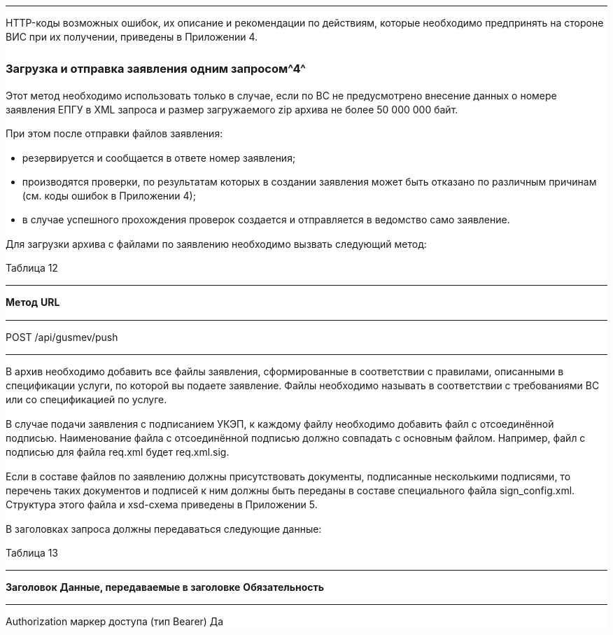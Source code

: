   -----------------------------------------------------------------------------

HTTP-коды возможных ошибок, их описание и рекомендации по действиям,
которые необходимо предпринять на стороне ВИС при их получении,
приведены в Приложении 4.

### Загрузка и отправка заявления одним запросом^4^

Этот метод необходимо использовать только в случае, если по ВС не
предусмотрено внесение данных о номере заявления ЕПГУ в XML запроса и
размер загружаемого zip архива не более 50 000 000 байт.

При этом после отправки файлов заявления:

-   резервируется и сообщается в ответе номер заявления;

-   производятся проверки, по результатам которых в создании заявления
    может быть отказано по различным причинам (см. коды ошибок в
    Приложении 4);

-   в случае успешного прохождения проверок создается и отправляется в
    ведомство само заявление.

Для загрузки архива с файлами по заявлению необходимо вызвать следующий
метод:

Таблица 12

  -----------------------------------------------------------------------
  **Метод**          **URL**
  ------------------ ----------------------------------------------------
  POST               /api/gusmev/push

  -----------------------------------------------------------------------

В архив необходимо добавить все файлы заявления, сформированные в
соответствии с правилами, описанными в спецификации услуги, по которой
вы подаете заявление. Файлы необходимо называть в соответствии с
требованиями ВС или со спецификацией по услуге.

В случае подачи заявления с подписанием УКЭП, к каждому файлу необходимо
добавить файл с отсоединённой подписью. Наименование файла с
отсоединённой подписью должно совпадать с основным файлом. Например,
файл с подписью для файла req.xml будет req.xml.sig.

Если в составе файлов по заявлению должны присутствовать документы,
подписанные несколькими подписями, то перечень таких документов и
подписей к ним должны быть переданы в составе специального файла
sign_config.xml. Структура этого файла и xsd-схема приведены в
Приложении 5.

В заголовках запроса должны передаваться следующие данные:

Таблица 13

  ------------------------------------------------------------------------------
  **Заголовок**   **Данные, передаваемые в заголовке**      **Обязательность**
  --------------- ----------------------------------------- --------------------
  Authorization   маркер доступа (тип Bearer)               Да
